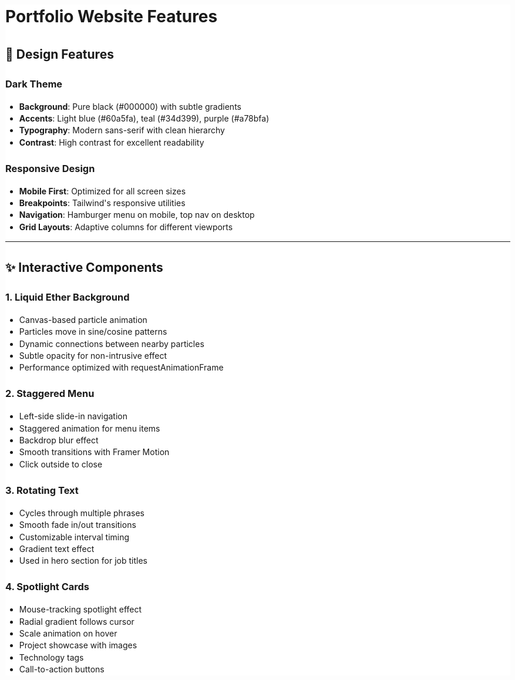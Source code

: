 # Portfolio Website Features

## 🎨 Design Features

### Dark Theme
- **Background**: Pure black (#000000) with subtle gradients
- **Accents**: Light blue (#60a5fa), teal (#34d399), purple (#a78bfa)
- **Typography**: Modern sans-serif with clean hierarchy
- **Contrast**: High contrast for excellent readability

### Responsive Design
- **Mobile First**: Optimized for all screen sizes
- **Breakpoints**: Tailwind's responsive utilities
- **Navigation**: Hamburger menu on mobile, top nav on desktop
- **Grid Layouts**: Adaptive columns for different viewports

---

## ✨ Interactive Components

### 1. Liquid Ether Background
- Canvas-based particle animation
- Particles move in sine/cosine patterns
- Dynamic connections between nearby particles
- Subtle opacity for non-intrusive effect
- Performance optimized with requestAnimationFrame

### 2. Staggered Menu
- Left-side slide-in navigation
- Staggered animation for menu items
- Backdrop blur effect
- Smooth transitions with Framer Motion
- Click outside to close

### 3. Rotating Text
- Cycles through multiple phrases
- Smooth fade in/out transitions
- Customizable interval timing
- Gradient text effect
- Used in hero section for job titles

### 4. Spotlight Cards
- Mouse-tracking spotlight effect
- Radial gradient follows cursor
- Scale animation on hover
- Project showcase with images
- Technology tags
- Call-to-action buttons
